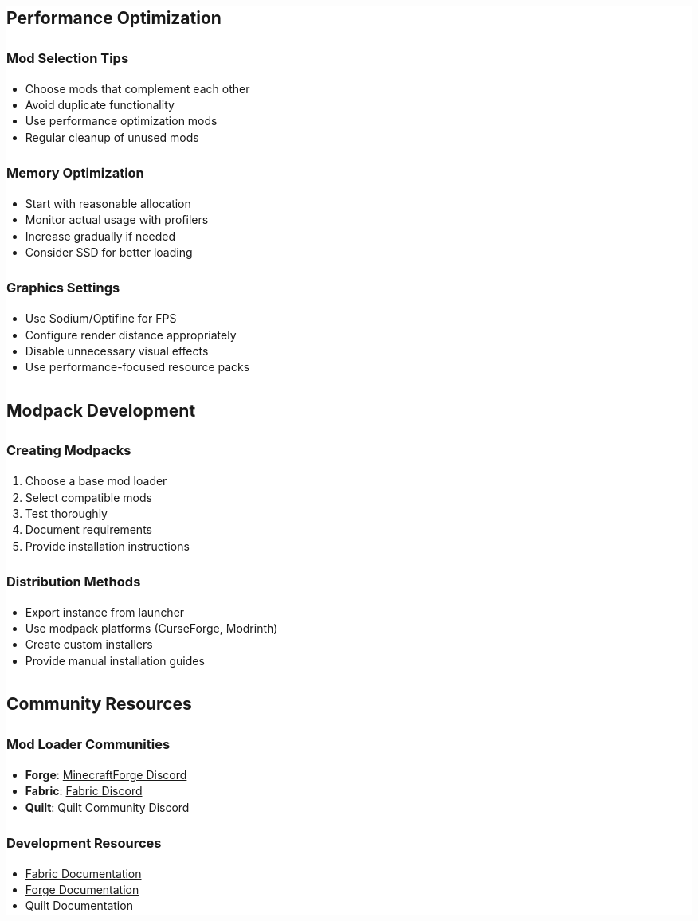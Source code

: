 ## Performance Optimization

### Mod Selection Tips
- Choose mods that complement each other
- Avoid duplicate functionality
- Use performance optimization mods
- Regular cleanup of unused mods

### Memory Optimization
- Start with reasonable allocation
- Monitor actual usage with profilers
- Increase gradually if needed
- Consider SSD for better loading

### Graphics Settings
- Use Sodium/Optifine for FPS
- Configure render distance appropriately
- Disable unnecessary visual effects
- Use performance-focused resource packs

## Modpack Development

### Creating Modpacks
1. Choose a base mod loader
2. Select compatible mods
3. Test thoroughly
4. Document requirements
5. Provide installation instructions

### Distribution Methods
- Export instance from launcher
- Use modpack platforms (CurseForge, Modrinth)
- Create custom installers
- Provide manual installation guides

## Community Resources

### Mod Loader Communities
- **Forge**: [MinecraftForge Discord](https://discord.minecraftforge.net/)
- **Fabric**: [Fabric Discord](https://discord.gg/v6v4pMv)
- **Quilt**: [Quilt Community Discord](https://discord.quiltmc.org/)

### Development Resources
- [Fabric Documentation](https://fabricmc.net/wiki/)
- [Forge Documentation](https://docs.minecraftforge.net/)
- [Quilt Documentation](https://quiltmc.org/wiki/)
